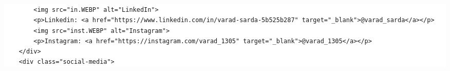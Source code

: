             <img src="in.WEBP" alt="LinkedIn">
            <p>Linkedin: <a href="https://www.linkedin.com/in/varad-sarda-5b525b287" target="_blank">@varad_sarda</a></p>
            <img src="inst.WEBP" alt="Instagram">
            <p>Instagram: <a href="https://instagram.com/varad_1305" target="_blank">@varad_1305</a></p>
        </div>
        <div class="social-media">